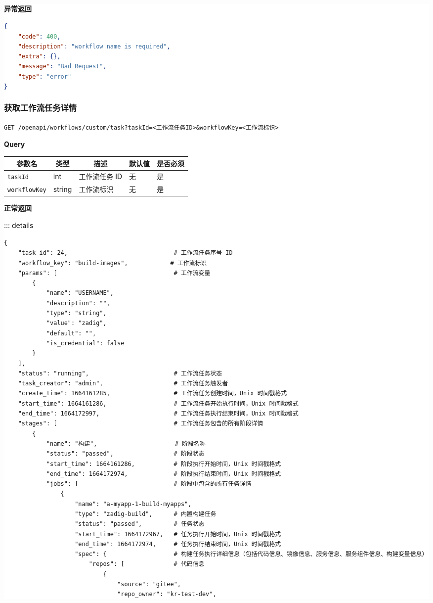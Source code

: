 **异常返回**

```json
{
    "code": 400,
    "description": "workflow name is required",
    "extra": {},
    "message": "Bad Request",
    "type": "error"
}
```



### 获取工作流任务详情

```
GET /openapi/workflows/custom/task?taskId=<工作流任务ID>&workflowKey=<工作流标识>
```

**Query**

| 参数名        | 类型   | 描述          | 默认值 | 是否必须 |
| ------------- | ------ | ------------- | ------ | -------- |
| `taskId`      | int    | 工作流任务 ID | 无     | 是       |
| `workflowKey` | string | 工作流标识    | 无     | 是       |

**正常返回**

::: details
```
{
    "task_id": 24,                              # 工作流任务序号 ID
    "workflow_key": "build-images",            # 工作流标识
    "params": [                                 # 工作流变量
        {
            "name": "USERNAME",
            "description": "",
            "type": "string",
            "value": "zadig",
            "default": "",
            "is_credential": false
        }
    ],
    "status": "running",                        # 工作流任务状态
    "task_creator": "admin",                    # 工作流任务触发者
    "create_time": 1664161285,                  # 工作流任务创建时间，Unix 时间戳格式
    "start_time": 1664161286,                   # 工作流任务开始执行时间，Unix 时间戳格式
    "end_time": 1664172997,                     # 工作流任务执行结束时间，Unix 时间戳格式
    "stages": [                                 # 工作流任务包含的所有阶段详情
        {
            "name": "构建",                      # 阶段名称
            "status": "passed",                 # 阶段状态
            "start_time": 1664161286,           # 阶段执行开始时间，Unix 时间戳格式
            "end_time": 1664172974,             # 阶段执行结束时间，Unix 时间戳格式
            "jobs": [                           # 阶段中包含的所有任务详情
                {
                    "name": "a-myapp-1-build-myapps",
                    "type": "zadig-build",      # 内置构建任务
                    "status": "passed",         # 任务状态
                    "start_time": 1664172967,   # 任务执行开始时间，Unix 时间戳格式
                    "end_time": 1664172974,     # 任务执行结束时间，Unix 时间戳格式
                    "spec": {                   # 构建任务执行详细信息（包括代码信息、镜像信息、服务信息、服务组件信息、构建变量信息）
                        "repos": [              # 代码信息
                            {
                                "source": "gitee",
                                "repo_owner": "kr-test-dev",
```
